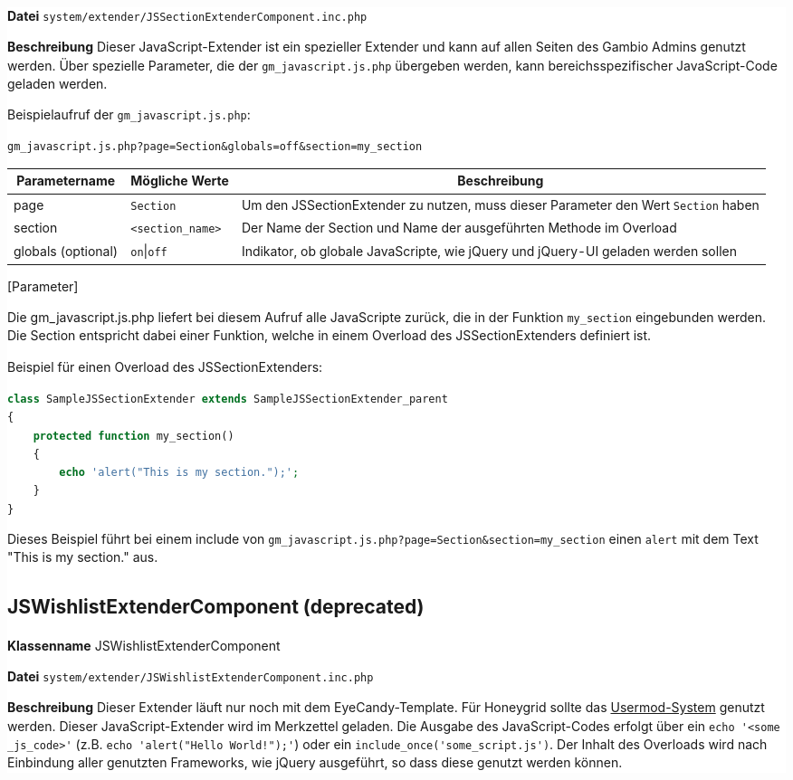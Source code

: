**Datei**
`system/extender/JSSectionExtenderComponent.inc.php`

**Beschreibung**
Dieser JavaScript-Extender ist ein spezieller Extender und kann auf allen Seiten des Gambio Admins genutzt werden. Über spezielle Parameter, die der `gm_javascript.js.php` übergeben werden, kann bereichsspezifischer JavaScript-Code geladen werden.

Beispielaufruf der `gm_javascript.js.php`:
```
gm_javascript.js.php?page=Section&globals=off&section=my_section
```

|Parametername     |Mögliche Werte  |Beschreibung                                                                      |
|------------------|----------------|----------------------------------------------------------------------------------|
|page              |`Section`       |Um den JSSectionExtender zu nutzen, muss dieser Parameter den Wert `Section` haben|
|section           |`<section_name>`|Der Name der Section und Name der ausgeführten Methode im Overload                |
|globals (optional)|`on`\|`off`     |Indikator, ob globale JavaScripte, wie jQuery und jQuery-UI geladen werden sollen |
[Parameter]

Die gm_javascript.js.php liefert bei diesem Aufruf alle JavaScripte zurück, die in der Funktion `my_section` eingebunden werden. Die Section entspricht dabei einer Funktion, welche in einem Overload des JSSectionExtenders definiert ist.

Beispiel für einen Overload des JSSectionExtenders:
```php
class SampleJSSectionExtender extends SampleJSSectionExtender_parent
{
	protected function my_section()
	{
		echo 'alert("This is my section.");';
	}
}
```

Dieses Beispiel führt bei einem include von `gm_javascript.js.php?page=Section&section=my_section` einen `alert` mit dem Text "This is my section." aus.


## <a name="JSWishlistExtenderComponent"></a>JSWishlistExtenderComponent (deprecated)

**Klassenname**
JSWishlistExtenderComponent

**Datei**
`system/extender/JSWishlistExtenderComponent.inc.php`

**Beschreibung**
Dieser Extender läuft nur noch mit dem EyeCandy-Template. Für Honeygrid sollte das [Usermod-System](usermod.md) genutzt werden.
Dieser JavaScript-Extender wird im Merkzettel geladen.
Die Ausgabe des JavaScript-Codes erfolgt über ein `echo '<some_js_code>'` (z.B. `echo 'alert("Hello World!");'`) oder ein `include_once('some_script.js')`. Der Inhalt des Overloads wird nach Einbindung aller genutzten Frameworks, wie jQuery ausgeführt, so dass diese genutzt werden können.
